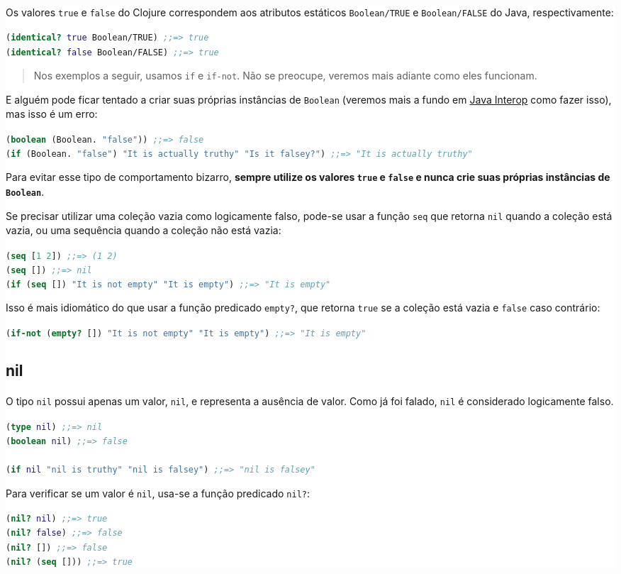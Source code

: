 Os valores `true` e `false` do Clojure correspondem aos atributos estáticos
`Boolean/TRUE` e `Boolean/FALSE` do Java, respectivamente:

```clojure
(identical? true Boolean/TRUE) ;;=> true
(identical? false Boolean/FALSE) ;;=> true
```

> Nos exemplos a seguir, usamos `if` e `if-not`. Não se preocupe, veremos mais adiante
> como eles funcionam.

E alguém pode ficar tentado a criar suas próprias instâncias de `Boolean` (veremos
mais a fundo em [Java Interop](broken-link) como fazer isso), mas isso é um erro:

```clojure
(boolean (Boolean. "false")) ;;=> false
(if (Boolean. "false") "It is actually truthy" "Is it falsey?") ;;=> "It is actually truthy"
```

Para evitar esse tipo de comportamento bizarro,
__sempre utilize os valores `true` e `false` e nunca crie suas próprias instâncias de `Boolean`__.

Se precisar utilizar uma coleção vazia como logicamente falso, pode-se usar a função
`seq` que retorna `nil` quando a coleção está vazia, ou uma sequência quando a coleção não está vazia:

```clojure
(seq [1 2]) ;;=> (1 2)
(seq []) ;;=> nil
(if (seq []) "It is not empty" "It is empty") ;;=> "It is empty"
```

Isso é mais idiomático do que usar a função predicado `empty?`, que retorna `true`
se a coleção está vazia e `false` caso contrário:

```clojure
(if-not (empty? []) "It is not empty" "It is empty") ;;=> "It is empty"
```

## nil

O tipo `nil` possui apenas um valor, `nil`, e representa a ausência de valor. Como
já foi falado, `nil` é considerado logicamente falso.

```clojure
(type nil) ;;=> nil
(boolean nil) ;;=> false

(if nil "nil is truthy" "nil is falsey") ;;=> "nil is falsey"
```

Para verificar se um valor é `nil`, usa-se a função predicado `nil?`:

```clojure
(nil? nil) ;;=> true
(nil? false) ;;=> false
(nil? []) ;;=> false
(nil? (seq [])) ;;=> true
```